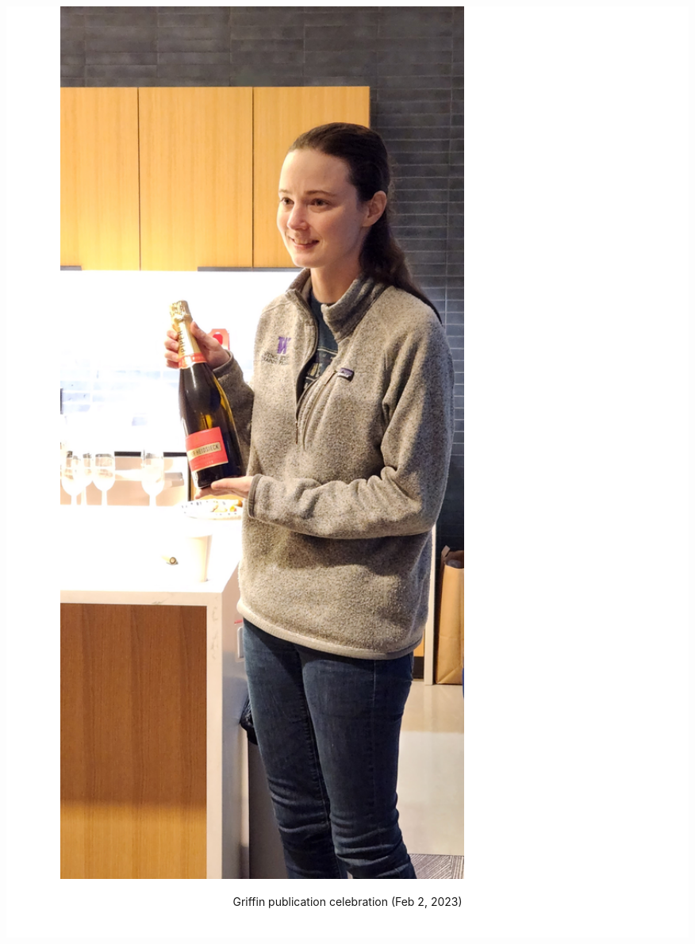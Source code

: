 <img class="center" width="75%" class="media-object" src="/images/gallery/2023-12-15-2023/20230123_172202.jpg">
<p style="text-align: center;">Griffin publication celebration (Feb 2, 2023)</p>
<br>
